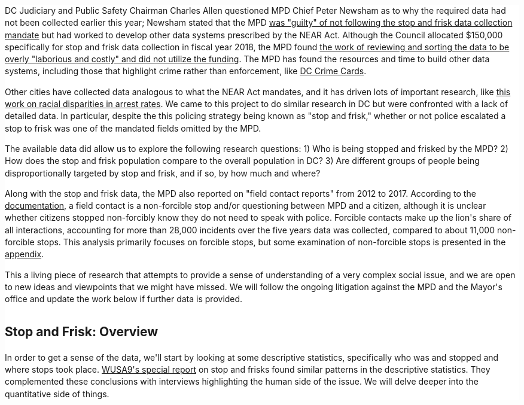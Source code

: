 DC Judiciary and Public Safety Chairman Charles Allen questioned MPD Chief Peter Newsham as to why the required data had not been collected earlier this year; Newsham stated that the MPD [was "guilty" of not following the stop and frisk data collection mandate](https://www.wusa9.com/article/news/local/dc/dc-police-chief-police-guilty-of-not-following-stop-and-frisk-data-collection-law/65-533509822) but had worked to develop other data systems prescribed by the NEAR Act. Although the Council allocated $150,000 specifically for stop and frisk data collection in fiscal year 2018, the MPD found [the work of reviewing and sorting the data to be overly "laborious and costly" and did not utilize the funding](https://www.scribd.com/document/374911762/NEAR-Act-Inquiry). The MPD has found the resources and time to build other data systems, including those that highlight crime rather than enforcement, like [DC Crime Cards](https://dcatlas.dcgis.dc.gov/crimecards/).

Other cities have collected data analogous to what the NEAR Act mandates, and it has driven lots of important research, like [this work on racial disparities in arrest rates](https://5harad.com/papers/frisky.pdf). We came to this project to do similar research in DC but were confronted with a lack of detailed data. In particular, despite the this policing strategy being known as "stop and frisk," whether or not police escalated a stop to frisk was one of the mandated fields omitted by the MPD.

The available data did allow us to explore the following research questions: 1) Who is being stopped and frisked by the MPD? 2) How does the stop and frisk population compare to the overall population in DC? 3) Are different groups of people being disproportionally targeted by stop and frisk, and if so, by how much and where?

<a name="appendix-force-ref"></a>
Along with the stop and frisk data, the MPD also reported on "field contact reports" from 2012 to 2017. According to the [documentation](https://go.mpdconline.com/GO/GO_OPS_304_10.pdf), a field contact is a non-forcible stop and/or questioning between MPD and a citizen, although it is unclear whether citizens stopped non-forcibly know they do not need to speak with police. Forcible contacts make up the lion's share of all interactions, accounting for more than 28,000 incidents over the five years data was collected, compared to about 11,000 non-forcible stops. This analysis primarily focuses on forcible stops, but some examination of non-forcible stops is presented in the [appendix](#appendix-force).

This a living piece of research that attempts to provide a sense of understanding of a very complex social issue, and we are open to new ideas and viewpoints that we might have missed. We will follow the ongoing litigation against the MPD and the Mayor's office and update the work below if further data is provided.

Stop and Frisk: Overview
--------------

In order to get a sense of the data, we'll start by looking at some descriptive statistics, specifically who was and stopped and where stops took place. [WUSA9's special report](https://www.wusa9.com/article/news/local/dc-police-stopping-frisking-innocent-people-necessary-to-fight-crime/65-518657856) on stop and frisks found similar patterns in the descriptive statistics. They complemented these conclusions with interviews highlighting the human side of the issue. We will delve deeper into the quantitative side of things.
